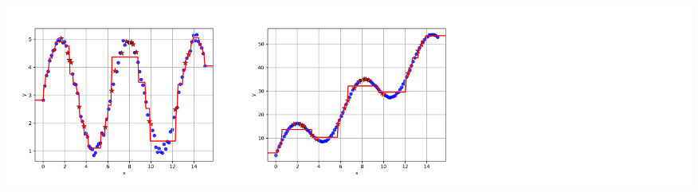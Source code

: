 <img src="Notes/DecisionTree/DTR3.png" width="288" height="220"/> <img src="Notes/DecisionTree/DTR4.png" width="288" height="220"/><br/>
